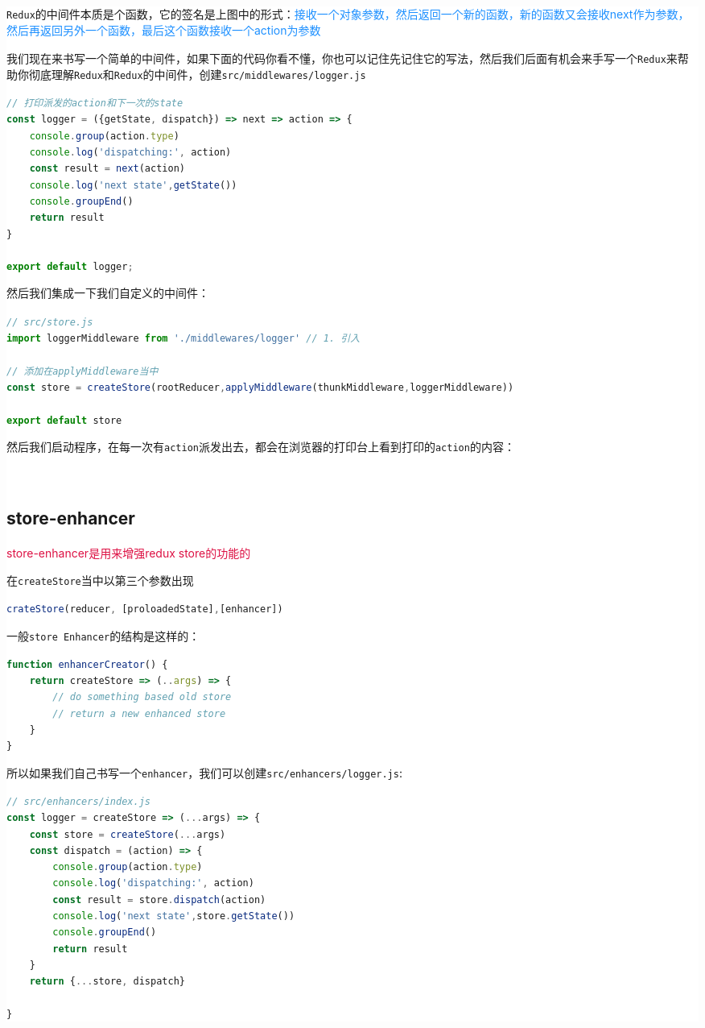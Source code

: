 
`Redux`的中间件本质是个函数，它的签名是上图中的形式：<font color=#1E90FF>接收一个对象参数，然后返回一个新的函数，新的函数又会接收next作为参数，然后再返回另外一个函数，最后这个函数接收一个action为参数</font>

我们现在来书写一个简单的中间件，如果下面的代码你看不懂，你也可以记住先记住它的写法，然后我们后面有机会来手写一个`Redux`来帮助你彻底理解`Redux`和`Redux`的中间件，创建`src/middlewares/logger.js`
```javascript
// 打印派发的action和下一次的state
const logger = ({getState, dispatch}) => next => action => {
	console.group(action.type)
	console.log('dispatching:', action)
	const result = next(action)
	console.log('next state',getState())
	console.groupEnd()
	return result
}

export default logger;
```
然后我们集成一下我们自定义的中间件：
```javascript
// src/store.js
import loggerMiddleware from './middlewares/logger' // 1. 引入

// 添加在applyMiddleware当中
const store = createStore(rootReducer,applyMiddleware(thunkMiddleware,loggerMiddleware))

export default store
```
然后我们启动程序，在每一次有`action`派发出去，都会在浏览器的打印台上看到打印的`action`的内容：

<img :src="$withBase('/react_redux_jiagou_logger.png')" alt="">

## store-enhancer
<font color=#DD1144>store-enhancer是用来增强redux store的功能的</font>

在`createStore`当中以第三个参数出现
```javascript
crateStore(reducer, [proloadedState],[enhancer])
```
一般`store Enhancer`的结构是这样的：
```javascript
function enhancerCreator() {
	return createStore => (..args) => {
		// do something based old store
		// return a new enhanced store
	}
}
```

所以如果我们自己书写一个`enhancer`，我们可以创建`src/enhancers/logger.js`:
```javascript
// src/enhancers/index.js
const logger = createStore => (...args) => {
	const store = createStore(...args)
	const dispatch = (action) => {
		console.group(action.type)
		console.log('dispatching:', action)
		const result = store.dispatch(action)
		console.log('next state',store.getState())
		console.groupEnd()
		return result
	}
	return {...store, dispatch}

}
```